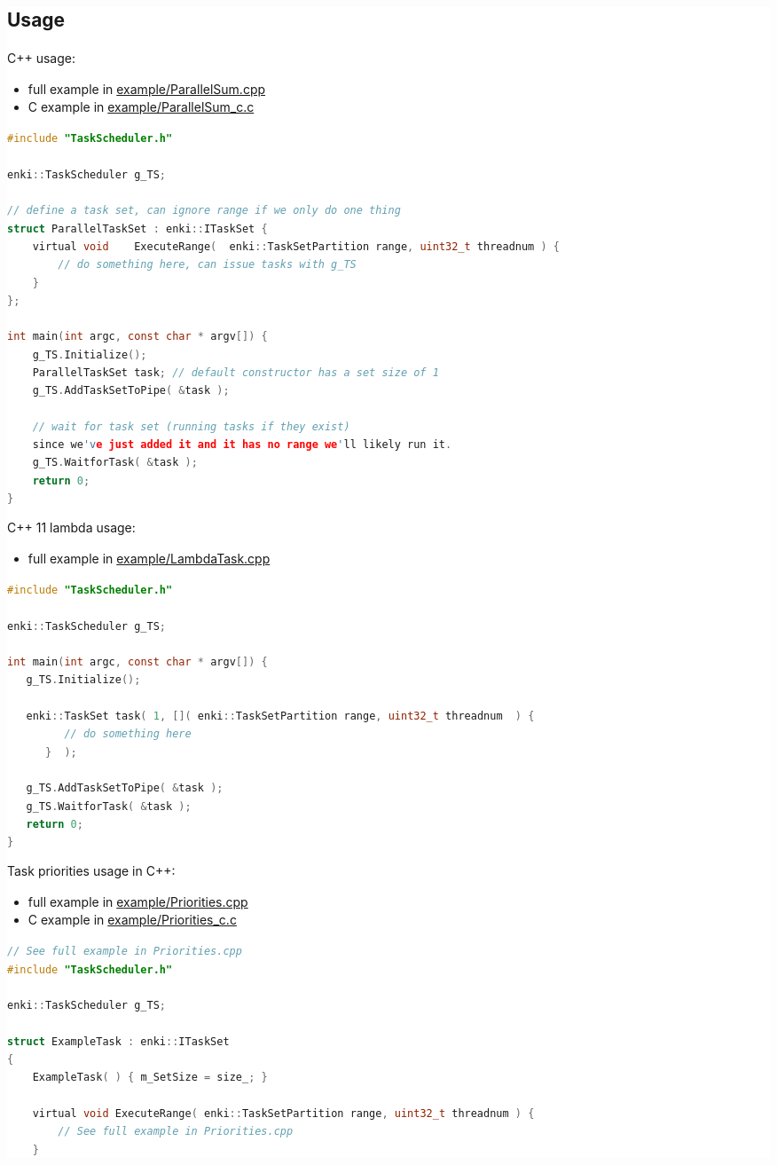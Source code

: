 ## Usage

C++ usage:
- full example in [example/ParallelSum.cpp](example/ParallelSum.cpp)
- C example in [example/ParallelSum_c.c](example/ParallelSum_c.c)
```C
#include "TaskScheduler.h"

enki::TaskScheduler g_TS;

// define a task set, can ignore range if we only do one thing
struct ParallelTaskSet : enki::ITaskSet {
    virtual void    ExecuteRange(  enki::TaskSetPartition range, uint32_t threadnum ) {
        // do something here, can issue tasks with g_TS
    }
};

int main(int argc, const char * argv[]) {
    g_TS.Initialize();
    ParallelTaskSet task; // default constructor has a set size of 1
    g_TS.AddTaskSetToPipe( &task );

    // wait for task set (running tasks if they exist)
    since we've just added it and it has no range we'll likely run it.
    g_TS.WaitforTask( &task );
    return 0;
}
```

C++ 11 lambda usage:
- full example in [example/LambdaTask.cpp](example/LambdaTask.cpp)
```C
#include "TaskScheduler.h"

enki::TaskScheduler g_TS;

int main(int argc, const char * argv[]) {
   g_TS.Initialize();

   enki::TaskSet task( 1, []( enki::TaskSetPartition range, uint32_t threadnum  ) {
         // do something here
      }  );

   g_TS.AddTaskSetToPipe( &task );
   g_TS.WaitforTask( &task );
   return 0;
}
```

Task priorities usage in C++:
- full example in [example/Priorities.cpp](example/Priorities.cpp)
- C example in [example/Priorities_c.c](example/Priorities_c.c)
```C
// See full example in Priorities.cpp
#include "TaskScheduler.h"

enki::TaskScheduler g_TS;

struct ExampleTask : enki::ITaskSet
{
    ExampleTask( ) { m_SetSize = size_; }

    virtual void ExecuteRange( enki::TaskSetPartition range, uint32_t threadnum ) {
        // See full example in Priorities.cpp
    }
```